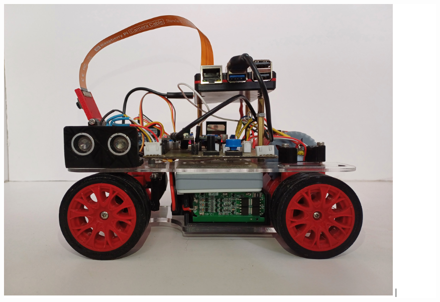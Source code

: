 <img src="https://github.com/Tariq-Sabbagh/WRO_Future_Engineers_2025/blob/main/v-photos/left_view.jpg" width="90%" /> |